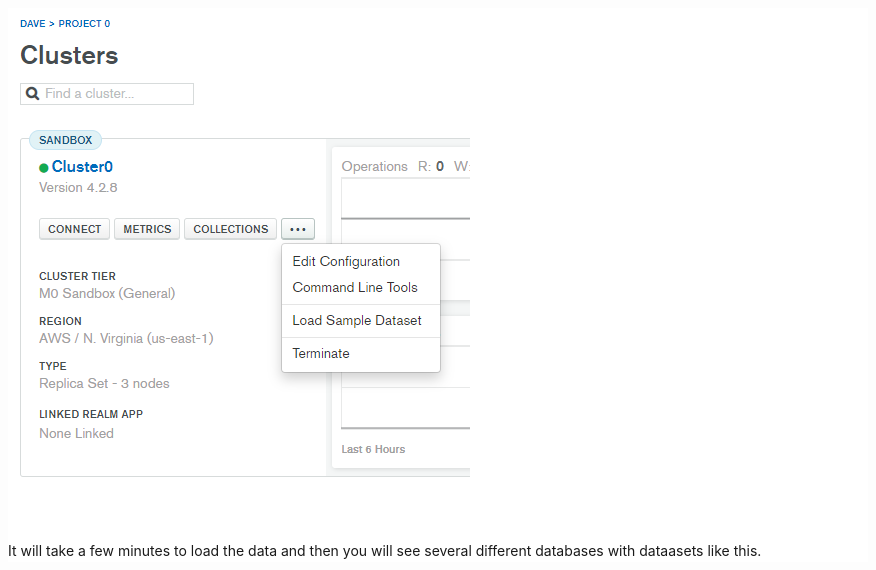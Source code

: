 <img src="/images/blog/mongodb-atlas-node/sample-data1.png">

It will take a few minutes to load the data and then you will see several different databases with dataasets like this.
